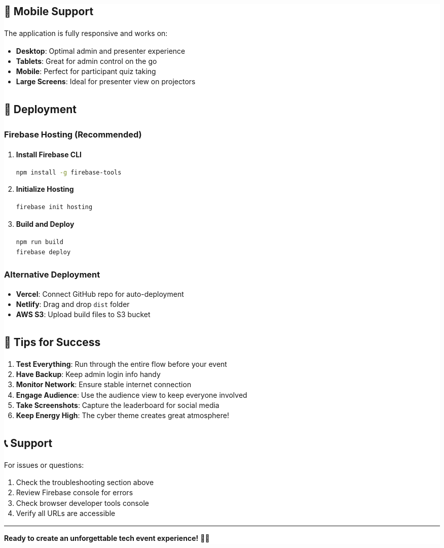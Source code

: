 ## 📱 Mobile Support

The application is fully responsive and works on:
- **Desktop**: Optimal admin and presenter experience
- **Tablets**: Great for admin control on the go
- **Mobile**: Perfect for participant quiz taking
- **Large Screens**: Ideal for presenter view on projectors

## 🚀 Deployment

### Firebase Hosting (Recommended)

1. **Install Firebase CLI**
   ```bash
   npm install -g firebase-tools
   ```

2. **Initialize Hosting**
   ```bash
   firebase init hosting
   ```

3. **Build and Deploy**
   ```bash
   npm run build
   firebase deploy
   ```

### Alternative Deployment
- **Vercel**: Connect GitHub repo for auto-deployment
- **Netlify**: Drag and drop `dist` folder
- **AWS S3**: Upload build files to S3 bucket

## 🎉 Tips for Success

1. **Test Everything**: Run through the entire flow before your event
2. **Have Backup**: Keep admin login info handy
3. **Monitor Network**: Ensure stable internet connection
4. **Engage Audience**: Use the audience view to keep everyone involved
5. **Take Screenshots**: Capture the leaderboard for social media
6. **Keep Energy High**: The cyber theme creates great atmosphere!

## 📞 Support

For issues or questions:
1. Check the troubleshooting section above
2. Review Firebase console for errors
3. Check browser developer tools console
4. Verify all URLs are accessible

---

**Ready to create an unforgettable tech event experience!** 🚀✨
